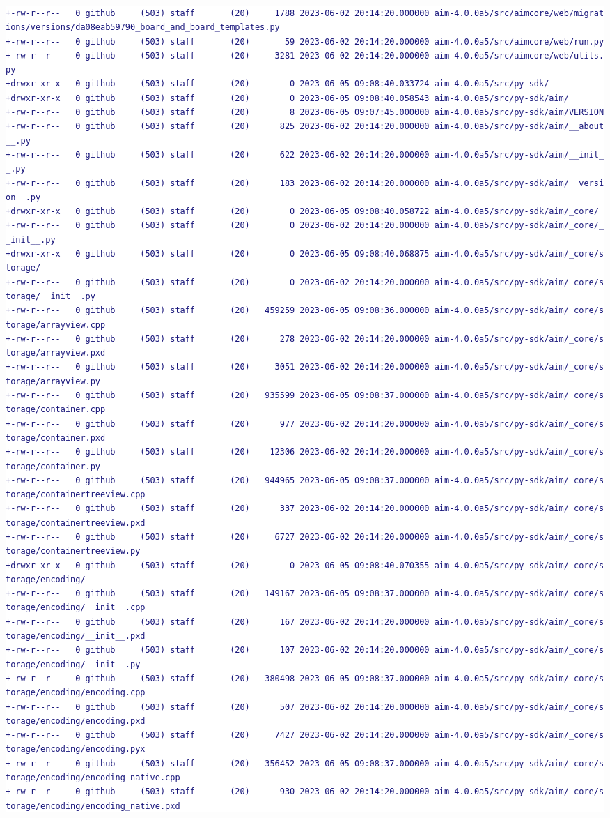 ```diff
+-rw-r--r--   0 github     (503) staff       (20)     1788 2023-06-02 20:14:20.000000 aim-4.0.0a5/src/aimcore/web/migrations/versions/da08eab59790_board_and_board_templates.py
+-rw-r--r--   0 github     (503) staff       (20)       59 2023-06-02 20:14:20.000000 aim-4.0.0a5/src/aimcore/web/run.py
+-rw-r--r--   0 github     (503) staff       (20)     3281 2023-06-02 20:14:20.000000 aim-4.0.0a5/src/aimcore/web/utils.py
+drwxr-xr-x   0 github     (503) staff       (20)        0 2023-06-05 09:08:40.033724 aim-4.0.0a5/src/py-sdk/
+drwxr-xr-x   0 github     (503) staff       (20)        0 2023-06-05 09:08:40.058543 aim-4.0.0a5/src/py-sdk/aim/
+-rw-r--r--   0 github     (503) staff       (20)        8 2023-06-05 09:07:45.000000 aim-4.0.0a5/src/py-sdk/aim/VERSION
+-rw-r--r--   0 github     (503) staff       (20)      825 2023-06-02 20:14:20.000000 aim-4.0.0a5/src/py-sdk/aim/__about__.py
+-rw-r--r--   0 github     (503) staff       (20)      622 2023-06-02 20:14:20.000000 aim-4.0.0a5/src/py-sdk/aim/__init__.py
+-rw-r--r--   0 github     (503) staff       (20)      183 2023-06-02 20:14:20.000000 aim-4.0.0a5/src/py-sdk/aim/__version__.py
+drwxr-xr-x   0 github     (503) staff       (20)        0 2023-06-05 09:08:40.058722 aim-4.0.0a5/src/py-sdk/aim/_core/
+-rw-r--r--   0 github     (503) staff       (20)        0 2023-06-02 20:14:20.000000 aim-4.0.0a5/src/py-sdk/aim/_core/__init__.py
+drwxr-xr-x   0 github     (503) staff       (20)        0 2023-06-05 09:08:40.068875 aim-4.0.0a5/src/py-sdk/aim/_core/storage/
+-rw-r--r--   0 github     (503) staff       (20)        0 2023-06-02 20:14:20.000000 aim-4.0.0a5/src/py-sdk/aim/_core/storage/__init__.py
+-rw-r--r--   0 github     (503) staff       (20)   459259 2023-06-05 09:08:36.000000 aim-4.0.0a5/src/py-sdk/aim/_core/storage/arrayview.cpp
+-rw-r--r--   0 github     (503) staff       (20)      278 2023-06-02 20:14:20.000000 aim-4.0.0a5/src/py-sdk/aim/_core/storage/arrayview.pxd
+-rw-r--r--   0 github     (503) staff       (20)     3051 2023-06-02 20:14:20.000000 aim-4.0.0a5/src/py-sdk/aim/_core/storage/arrayview.py
+-rw-r--r--   0 github     (503) staff       (20)   935599 2023-06-05 09:08:37.000000 aim-4.0.0a5/src/py-sdk/aim/_core/storage/container.cpp
+-rw-r--r--   0 github     (503) staff       (20)      977 2023-06-02 20:14:20.000000 aim-4.0.0a5/src/py-sdk/aim/_core/storage/container.pxd
+-rw-r--r--   0 github     (503) staff       (20)    12306 2023-06-02 20:14:20.000000 aim-4.0.0a5/src/py-sdk/aim/_core/storage/container.py
+-rw-r--r--   0 github     (503) staff       (20)   944965 2023-06-05 09:08:37.000000 aim-4.0.0a5/src/py-sdk/aim/_core/storage/containertreeview.cpp
+-rw-r--r--   0 github     (503) staff       (20)      337 2023-06-02 20:14:20.000000 aim-4.0.0a5/src/py-sdk/aim/_core/storage/containertreeview.pxd
+-rw-r--r--   0 github     (503) staff       (20)     6727 2023-06-02 20:14:20.000000 aim-4.0.0a5/src/py-sdk/aim/_core/storage/containertreeview.py
+drwxr-xr-x   0 github     (503) staff       (20)        0 2023-06-05 09:08:40.070355 aim-4.0.0a5/src/py-sdk/aim/_core/storage/encoding/
+-rw-r--r--   0 github     (503) staff       (20)   149167 2023-06-05 09:08:37.000000 aim-4.0.0a5/src/py-sdk/aim/_core/storage/encoding/__init__.cpp
+-rw-r--r--   0 github     (503) staff       (20)      167 2023-06-02 20:14:20.000000 aim-4.0.0a5/src/py-sdk/aim/_core/storage/encoding/__init__.pxd
+-rw-r--r--   0 github     (503) staff       (20)      107 2023-06-02 20:14:20.000000 aim-4.0.0a5/src/py-sdk/aim/_core/storage/encoding/__init__.py
+-rw-r--r--   0 github     (503) staff       (20)   380498 2023-06-05 09:08:37.000000 aim-4.0.0a5/src/py-sdk/aim/_core/storage/encoding/encoding.cpp
+-rw-r--r--   0 github     (503) staff       (20)      507 2023-06-02 20:14:20.000000 aim-4.0.0a5/src/py-sdk/aim/_core/storage/encoding/encoding.pxd
+-rw-r--r--   0 github     (503) staff       (20)     7427 2023-06-02 20:14:20.000000 aim-4.0.0a5/src/py-sdk/aim/_core/storage/encoding/encoding.pyx
+-rw-r--r--   0 github     (503) staff       (20)   356452 2023-06-05 09:08:37.000000 aim-4.0.0a5/src/py-sdk/aim/_core/storage/encoding/encoding_native.cpp
+-rw-r--r--   0 github     (503) staff       (20)      930 2023-06-02 20:14:20.000000 aim-4.0.0a5/src/py-sdk/aim/_core/storage/encoding/encoding_native.pxd
```